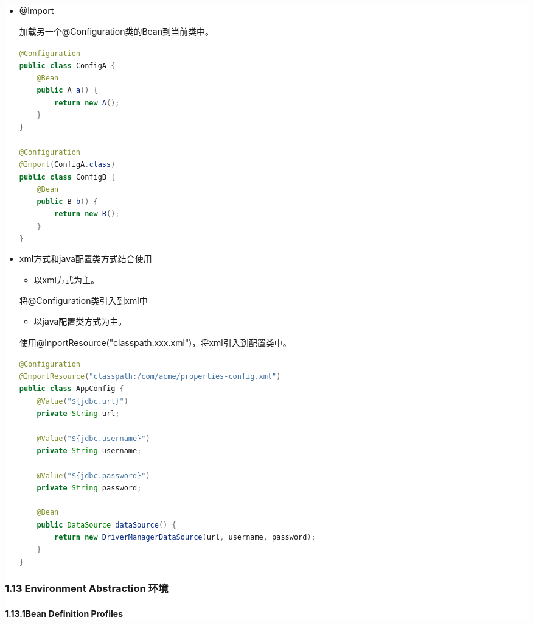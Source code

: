+ @Import

  加载另一个@Configuration类的Bean到当前类中。

  ~~~java
  @Configuration
  public class ConfigA {
      @Bean
      public A a() {
          return new A();
      }
  }
  
  @Configuration
  @Import(ConfigA.class)
  public class ConfigB {
      @Bean
      public B b() {
          return new B();
      }
  }
  ~~~

+ xml方式和java配置类方式结合使用

  + 以xml方式为主。

  将@Configuration类引入到xml中

  + 以java配置类方式为主。

  使用@InportResource("classpath:xxx.xml")，将xml引入到配置类中。

  ~~~java
  @Configuration
  @ImportResource("classpath:/com/acme/properties-config.xml")
  public class AppConfig {
      @Value("${jdbc.url}")
      private String url;
  
      @Value("${jdbc.username}")
      private String username;
  
      @Value("${jdbc.password}")
      private String password;
  
      @Bean
      public DataSource dataSource() {
          return new DriverManagerDataSource(url, username, password);
      }
  }
  ~~~

### 1.13 Environment Abstraction 环境

#### 1.13.1Bean Definition Profiles
